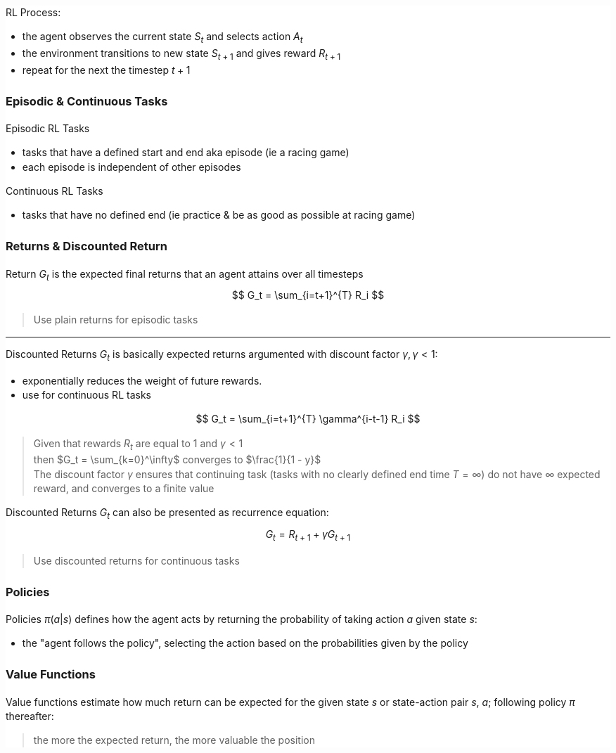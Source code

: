 RL Process:
- the agent observes the current state $S_t$ and selects action $A_t$
- the environment transitions to new state $S_{t+1}$ and gives reward $R_{t+1}$
- repeat for the next the timestep $t+1$



### Episodic & Continuous Tasks
Episodic RL Tasks 
- tasks that have a defined start and end aka episode (ie a racing game)
- each episode is independent of other episodes

Continuous RL Tasks
- tasks that have no defined end (ie practice & be as good as possible at racing game)

### Returns & Discounted Return
Return $G_t$ is the expected final returns that an agent attains over all timesteps
$$
G_t = \sum_{i=t+1}^{T} R_i
$$

> Use plain returns for episodic tasks

---
Discounted Returns $G_t$ is basically expected returns argumented with discount factor 
$\gamma, \gamma \lt 1$:
- exponentially reduces the weight of future rewards.
- use for continuous RL tasks

$$
G_t = \sum_{i=t+1}^{T} \gamma^{i-t-1} R_i
$$


> Given that rewards $R_t$ are equal to $1$ and $\gamma \lt 1$  
> then $G_t = \sum_{k=0}^\infty$ converges to $\frac{1}{1 - y}$  
> The discount factor $\gamma$ ensures that continuing task 
> (tasks with no clearly defined end time $T=\infty$) 
> do not have $\infty$ expected reward, and converges to a finite value

Discounted Returns $G_t$ can also be presented as recurrence equation:
$$
G_t = R_{t+1} + \gamma G_{t+1}
$$

> Use discounted returns for continuous tasks

### Policies
Policies $\pi(a|s)$ defines how the agent acts by returning the probability
of taking action $a$ given state $s$:
- the "agent follows the policy", selecting the action based on the 
    probabilities given by the policy

### Value Functions 
Value functions estimate how much return can be expected for the given state $s$
or state-action pair $s$, $a$; following policy $\pi$ thereafter:
> the more the expected return, the more valuable the position
